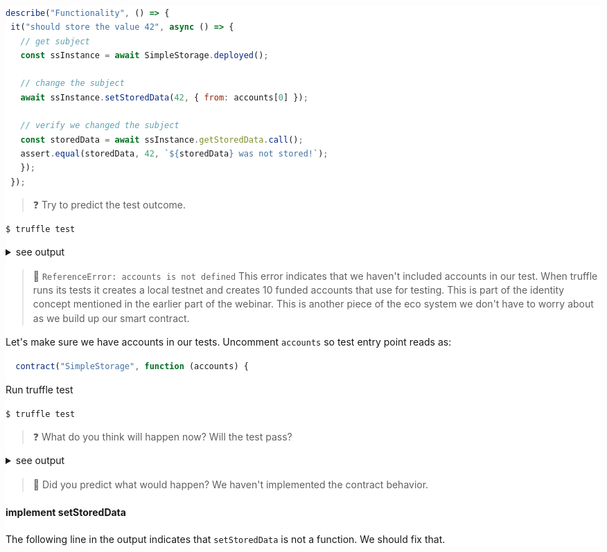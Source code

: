 ``` javascript
describe("Functionality", () => {
 it("should store the value 42", async () => {
   // get subject
   const ssInstance = await SimpleStorage.deployed();

   // change the subject
   await ssInstance.setStoredData(42, { from: accounts[0] });

   // verify we changed the subject
   const storedData = await ssInstance.getStoredData.call();
   assert.equal(storedData, 42, `${storedData} was not stored!`);
   });
 });

```

> :question: Try to predict the test outcome.

``` sh
$ truffle test
```

<details><summary>see output</summary></details>


> :information_desk_person: `ReferenceError: accounts is not defined`
> This error indicates that we haven't included accounts in our test.
> When truffle runs its tests it creates a local testnet and creates 10 funded
> accounts that use for testing. This is part of the identity concept mentioned
> in the earlier part of the webinar. This is another piece of the eco system
> we don't have to worry about as we build up our smart contract.


Let's make sure we have accounts in our tests.  Uncomment `accounts` so test
entry point reads as:

``` javascript
  contract("SimpleStorage", function (accounts) {
```

Run truffle test

```sh
$ truffle test
```

> :question: What do you think will happen now? Will the test pass?

<details><summary>see output</summary></details>

> :information_desk_person: Did you predict what would happen? We haven't implemented the contract behavior.

#### implement setStoredData

The following line in the output indicates that `setStoredData` is not a
function. We should fix that.
